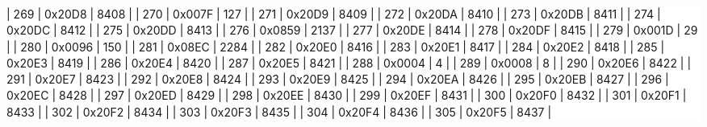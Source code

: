 |     269 | 0x20D8      |        8408 |
|     270 | 0x007F      |         127 |
|     271 | 0x20D9      |        8409 |
|     272 | 0x20DA      |        8410 |
|     273 | 0x20DB      |        8411 |
|     274 | 0x20DC      |        8412 |
|     275 | 0x20DD      |        8413 |
|     276 | 0x0859      |        2137 |
|     277 | 0x20DE      |        8414 |
|     278 | 0x20DF      |        8415 |
|     279 | 0x001D      |          29 |
|     280 | 0x0096      |         150 |
|     281 | 0x08EC      |        2284 |
|     282 | 0x20E0      |        8416 |
|     283 | 0x20E1      |        8417 |
|     284 | 0x20E2      |        8418 |
|     285 | 0x20E3      |        8419 |
|     286 | 0x20E4      |        8420 |
|     287 | 0x20E5      |        8421 |
|     288 | 0x0004      |           4 |
|     289 | 0x0008      |           8 |
|     290 | 0x20E6      |        8422 |
|     291 | 0x20E7      |        8423 |
|     292 | 0x20E8      |        8424 |
|     293 | 0x20E9      |        8425 |
|     294 | 0x20EA      |        8426 |
|     295 | 0x20EB      |        8427 |
|     296 | 0x20EC      |        8428 |
|     297 | 0x20ED      |        8429 |
|     298 | 0x20EE      |        8430 |
|     299 | 0x20EF      |        8431 |
|     300 | 0x20F0      |        8432 |
|     301 | 0x20F1      |        8433 |
|     302 | 0x20F2      |        8434 |
|     303 | 0x20F3      |        8435 |
|     304 | 0x20F4      |        8436 |
|     305 | 0x20F5      |        8437 |